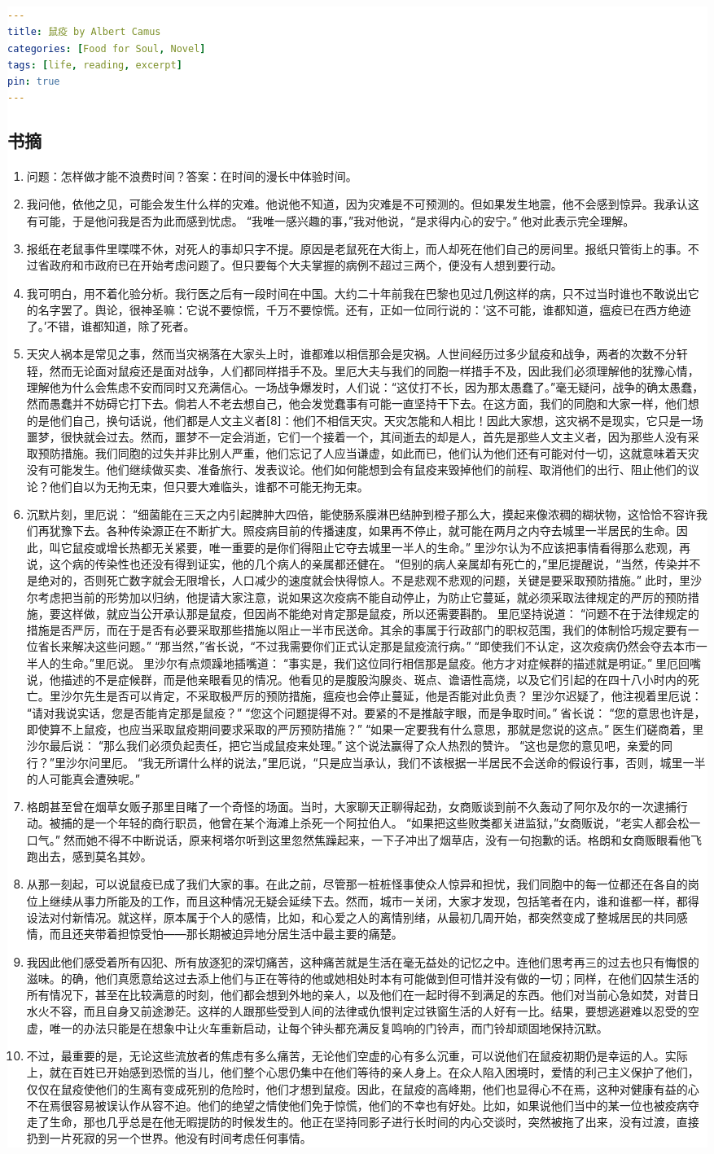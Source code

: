 ```yaml
---
title: 鼠疫 by Albert Camus
categories: [Food for Soul, Novel]
tags: [life, reading, excerpt]
pin: true
---
```


## 书摘

1. 问题：怎样做才能不浪费时间？答案：在时间的漫长中体验时间。

2. 我问他，依他之见，可能会发生什么样的灾难。他说他不知道，因为灾难是不可预测的。但如果发生地震，他不会感到惊异。我承认这有可能，于是他问我是否为此而感到忧虑。 “我唯一感兴趣的事，”我对他说，“是求得内心的安宁。” 他对此表示完全理解。

3. 报纸在老鼠事件里喋喋不休，对死人的事却只字不提。原因是老鼠死在大街上，而人却死在他们自己的房间里。报纸只管街上的事。不过省政府和市政府已在开始考虑问题了。但只要每个大夫掌握的病例不超过三两个，便没有人想到要行动。

4. 我可明白，用不着化验分析。我行医之后有一段时间在中国。大约二十年前我在巴黎也见过几例这样的病，只不过当时谁也不敢说出它的名字罢了。舆论，很神圣嘛：它说不要惊慌，千万不要惊慌。还有，正如一位同行说的：‘这不可能，谁都知道，瘟疫已在西方绝迹了。’不错，谁都知道，除了死者。

5. 天灾人祸本是常见之事，然而当灾祸落在大家头上时，谁都难以相信那会是灾祸。人世间经历过多少鼠疫和战争，两者的次数不分轩轾，然而无论面对鼠疫还是面对战争，人们都同样措手不及。里厄大夫与我们的同胞一样措手不及，因此我们必须理解他的犹豫心情，理解他为什么会焦虑不安而同时又充满信心。一场战争爆发时，人们说：“这仗打不长，因为那太愚蠢了。”毫无疑问，战争的确太愚蠢，然而愚蠢并不妨碍它打下去。倘若人不老去想自己，他会发觉蠢事有可能一直坚持干下去。在这方面，我们的同胞和大家一样，他们想的是他们自己，换句话说，他们都是人文主义者[8]：他们不相信天灾。天灾怎能和人相比！因此大家想，这灾祸不是现实，它只是一场噩梦，很快就会过去。然而，噩梦不一定会消逝，它们一个接着一个，其间逝去的却是人，首先是那些人文主义者，因为那些人没有采取预防措施。我们同胞的过失并非比别人严重，他们忘记了人应当谦虚，如此而已，他们认为他们还有可能对付一切，这就意味着天灾没有可能发生。他们继续做买卖、准备旅行、发表议论。他们如何能想到会有鼠疫来毁掉他们的前程、取消他们的出行、阻止他们的议论？他们自以为无拘无束，但只要大难临头，谁都不可能无拘无束。

6. 沉默片刻，里厄说： “细菌能在三天之内引起脾肿大四倍，能使肠系膜淋巴结肿到橙子那么大，摸起来像浓稠的糊状物，这恰恰不容许我们再犹豫下去。各种传染源正在不断扩大。照疫病目前的传播速度，如果再不停止，就可能在两月之内夺去城里一半居民的生命。因此，叫它鼠疫或增长热都无关紧要，唯一重要的是你们得阻止它夺去城里一半人的生命。” 里沙尔认为不应该把事情看得那么悲观，再说，这个病的传染性也还没有得到证实，他的几个病人的亲属都还健在。 “但别的病人亲属却有死亡的，”里厄提醒说，“当然，传染并不是绝对的，否则死亡数字就会无限增长，人口减少的速度就会快得惊人。不是悲观不悲观的问题，关键是要采取预防措施。” 此时，里沙尔考虑把当前的形势加以归纳，他提请大家注意，说如果这次疫病不能自动停止，为防止它蔓延，就必须采取法律规定的严厉的预防措施，要这样做，就应当公开承认那是鼠疫，但因尚不能绝对肯定那是鼠疫，所以还需要斟酌。 里厄坚持说道： “问题不在于法律规定的措施是否严厉，而在于是否有必要采取那些措施以阻止一半市民送命。其余的事属于行政部门的职权范围，我们的体制恰巧规定要有一位省长来解决这些问题。” “那当然，”省长说，“不过我需要你们正式认定那是鼠疫流行病。” “即使我们不认定，这次疫病仍然会夺去本市一半人的生命。”里厄说。 里沙尔有点烦躁地插嘴道： “事实是，我们这位同行相信那是鼠疫。他方才对症候群的描述就是明证。” 里厄回嘴说，他描述的不是症候群，而是他亲眼看见的情况。他看见的是腹股沟腺炎、斑点、谵语性高烧，以及它们引起的在四十八小时内的死亡。里沙尔先生是否可以肯定，不采取极严厉的预防措施，瘟疫也会停止蔓延，他是否能对此负责？ 里沙尔迟疑了，他注视着里厄说： “请对我说实话，您是否能肯定那是鼠疫？” “您这个问题提得不对。要紧的不是推敲字眼，而是争取时间。” 省长说： “您的意思也许是，即使算不上鼠疫，也应当采取鼠疫期间要求采取的严厉预防措施？” “如果一定要我有什么意思，那就是您说的这点。” 医生们磋商着，里沙尔最后说： “那么我们必须负起责任，把它当成鼠疫来处理。” 这个说法赢得了众人热烈的赞许。 “这也是您的意见吧，亲爱的同行？”里沙尔问里厄。 “我无所谓什么样的说法，”里厄说，“只是应当承认，我们不该根据一半居民不会送命的假设行事，否则，城里一半的人可能真会遭殃呢。”

7. 格朗甚至曾在烟草女贩子那里目睹了一个奇怪的场面。当时，大家聊天正聊得起劲，女商贩谈到前不久轰动了阿尔及尔的一次逮捕行动。被捕的是一个年轻的商行职员，他曾在某个海滩上杀死一个阿拉伯人。 “如果把这些败类都关进监狱，”女商贩说，“老实人都会松一口气。” 然而她不得不中断说话，原来柯塔尔听到这里忽然焦躁起来，一下子冲出了烟草店，没有一句抱歉的话。格朗和女商贩眼看他飞跑出去，感到莫名其妙。

8. 从那一刻起，可以说鼠疫已成了我们大家的事。在此之前，尽管那一桩桩怪事使众人惊异和担忧，我们同胞中的每一位都还在各自的岗位上继续从事力所能及的工作，而且这种情况无疑会延续下去。然而，城市一关闭，大家才发现，包括笔者在内，谁和谁都一样，都得设法对付新情况。就这样，原本属于个人的感情，比如，和心爱之人的离情别绪，从最初几周开始，都突然变成了整城居民的共同感情，而且还夹带着担惊受怕——那长期被迫异地分居生活中最主要的痛楚。

9. 我因此他们感受着所有囚犯、所有放逐犯的深切痛苦，这种痛苦就是生活在毫无益处的记忆之中。连他们思考再三的过去也只有悔恨的滋味。的确，他们真愿意给这过去添上他们与正在等待的他或她相处时本有可能做到但可惜并没有做的一切；同样，在他们囚禁生活的所有情况下，甚至在比较满意的时刻，他们都会想到外地的亲人，以及他们在一起时得不到满足的东西。他们对当前心急如焚，对昔日水火不容，而且自身又前途渺茫。这样的人跟那些受到人间的法律或仇恨判定过铁窗生活的人好有一比。结果，要想逃避难以忍受的空虚，唯一的办法只能是在想象中让火车重新启动，让每个钟头都充满反复鸣响的门铃声，而门铃却顽固地保持沉默。

10. 不过，最重要的是，无论这些流放者的焦虑有多么痛苦，无论他们空虚的心有多么沉重，可以说他们在鼠疫初期仍是幸运的人。实际上，就在百姓已开始感到恐慌的当儿，他们整个心思仍集中在他们等待的亲人身上。在众人陷入困境时，爱情的利己主义保护了他们，仅仅在鼠疫使他们的生离有变成死别的危险时，他们才想到鼠疫。因此，在鼠疫的高峰期，他们也显得心不在焉，这种对健康有益的心不在焉很容易被误认作从容不迫。他们的绝望之情使他们免于惊慌，他们的不幸也有好处。比如，如果说他们当中的某一位也被疫病夺走了生命，那也几乎总是在他无暇提防的时候发生的。他正在坚持同影子进行长时间的内心交谈时，突然被拖了出来，没有过渡，直接扔到一片死寂的另一个世界。他没有时间考虑任何事情。
